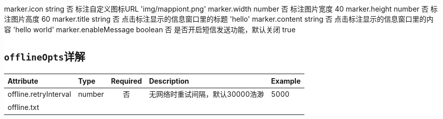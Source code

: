 <tr>
<td align="left">marker.icon</td>
<td align="left">string</td>
<td align="center">否</td>
<td align="left">标注自定义图标URL</td>
<td align="left">'img/mappiont.png'</td>
</tr>
<tr>
<td align="left">marker.width</td>
<td align="left">number</td>
<td align="center">否</td>
<td align="left">标注图片宽度</td>
<td align="left">40</td>
</tr>
<tr>
<td align="left">marker.height</td>
<td align="left">number</td>
<td align="center">否</td>
<td align="left">标注图片高度</td>
<td align="left">60</td>
</tr>
<tr>
<td align="left">marker.title</td>
<td align="left">string</td>
<td align="center">否</td>
<td align="left">点击标注显示的信息窗口里的标题</td>
<td align="left">'hello'</td>
</tr>
<tr>
<td align="left">marker.content</td>
<td align="left">string</td>
<td align="center">否</td>
<td align="left">点击标注显示的信息窗口里的内容</td>
<td align="left">'hello world'</td>
</tr>
<tr>
<td align="left">marker.enableMessage</td>
<td align="left">boolean</td>
<td align="center">否</td>
<td align="left">是否开启短信发送功能，默认关闭</td>
<td align="left">true</td>
</tr>
</tbody>
</table>
<h2 id="articleHeader6">
<code>offlineOpts</code>详解</h2>
<table>
<thead><tr>
<th align="left">Attribute</th>
<th align="left">Type</th>
<th align="center">Required</th>
<th align="left">Description</th>
<th align="left">Example</th>
</tr></thead>
<tbody>
<tr>
<td align="left">offline.retryInterval</td>
<td align="left">number</td>
<td align="center">否</td>
<td align="left">无网络时重试间隔，默认30000浩渺</td>
<td align="left">5000</td>
</tr>
<tr>
<td align="left">offline.txt</td>